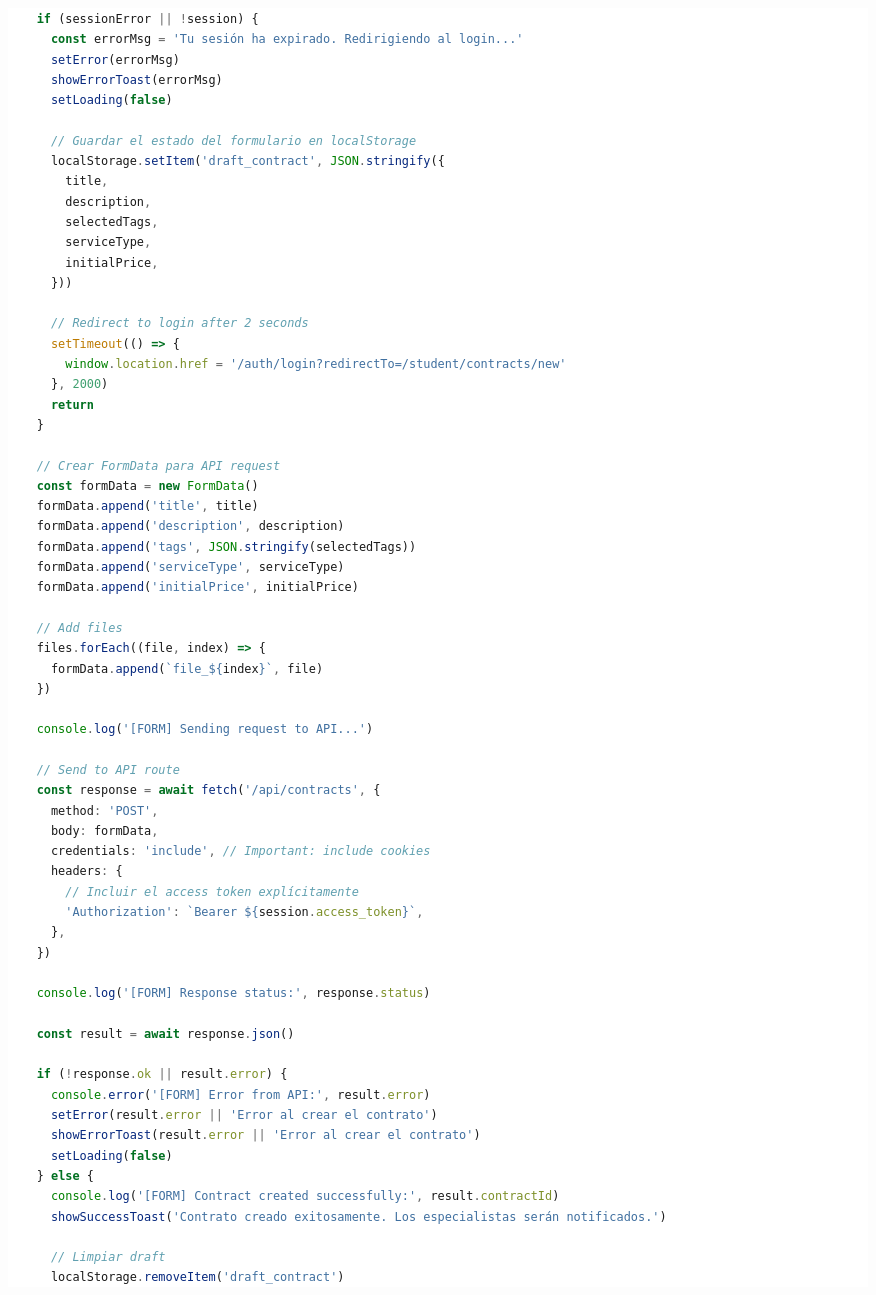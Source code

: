 ```typescript
    if (sessionError || !session) {
      const errorMsg = 'Tu sesión ha expirado. Redirigiendo al login...'
      setError(errorMsg)
      showErrorToast(errorMsg)
      setLoading(false)
      
      // Guardar el estado del formulario en localStorage
      localStorage.setItem('draft_contract', JSON.stringify({
        title,
        description,
        selectedTags,
        serviceType,
        initialPrice,
      }))
      
      // Redirect to login after 2 seconds
      setTimeout(() => {
        window.location.href = '/auth/login?redirectTo=/student/contracts/new'
      }, 2000)
      return
    }

    // Crear FormData para API request
    const formData = new FormData()
    formData.append('title', title)
    formData.append('description', description)
    formData.append('tags', JSON.stringify(selectedTags))
    formData.append('serviceType', serviceType)
    formData.append('initialPrice', initialPrice)

    // Add files
    files.forEach((file, index) => {
      formData.append(`file_${index}`, file)
    })

    console.log('[FORM] Sending request to API...')

    // Send to API route
    const response = await fetch('/api/contracts', {
      method: 'POST',
      body: formData,
      credentials: 'include', // Important: include cookies
      headers: {
        // Incluir el access token explícitamente
        'Authorization': `Bearer ${session.access_token}`,
      },
    })

    console.log('[FORM] Response status:', response.status)

    const result = await response.json()

    if (!response.ok || result.error) {
      console.error('[FORM] Error from API:', result.error)
      setError(result.error || 'Error al crear el contrato')
      showErrorToast(result.error || 'Error al crear el contrato')
      setLoading(false)
    } else {
      console.log('[FORM] Contract created successfully:', result.contractId)
      showSuccessToast('Contrato creado exitosamente. Los especialistas serán notificados.')
      
      // Limpiar draft
      localStorage.removeItem('draft_contract')
```